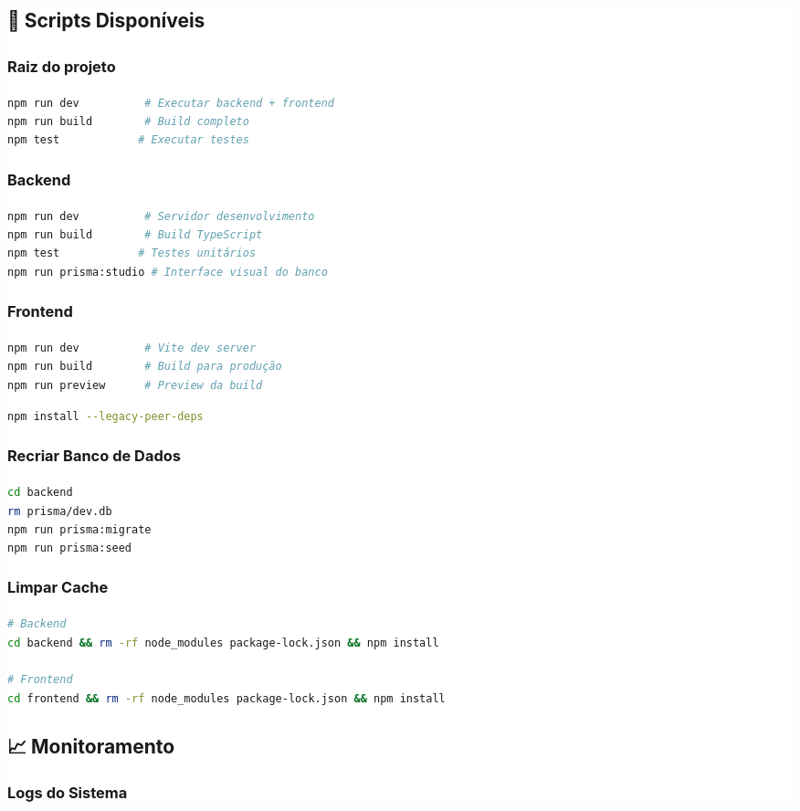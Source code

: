 ## 🔧 Scripts Disponíveis

### Raiz do projeto

```bash
npm run dev          # Executar backend + frontend
npm run build        # Build completo
npm test            # Executar testes
```

### Backend

```bash
npm run dev          # Servidor desenvolvimento
npm run build        # Build TypeScript
npm test            # Testes unitários
npm run prisma:studio # Interface visual do banco
```

### Frontend

```bash
npm run dev          # Vite dev server
npm run build        # Build para produção
npm run preview      # Preview da build
```

```bash
npm install --legacy-peer-deps
```

### Recriar Banco de Dados

```bash
cd backend
rm prisma/dev.db
npm run prisma:migrate
npm run prisma:seed
```

### Limpar Cache

```bash
# Backend
cd backend && rm -rf node_modules package-lock.json && npm install

# Frontend
cd frontend && rm -rf node_modules package-lock.json && npm install
```

## 📈 Monitoramento

### Logs do Sistema
